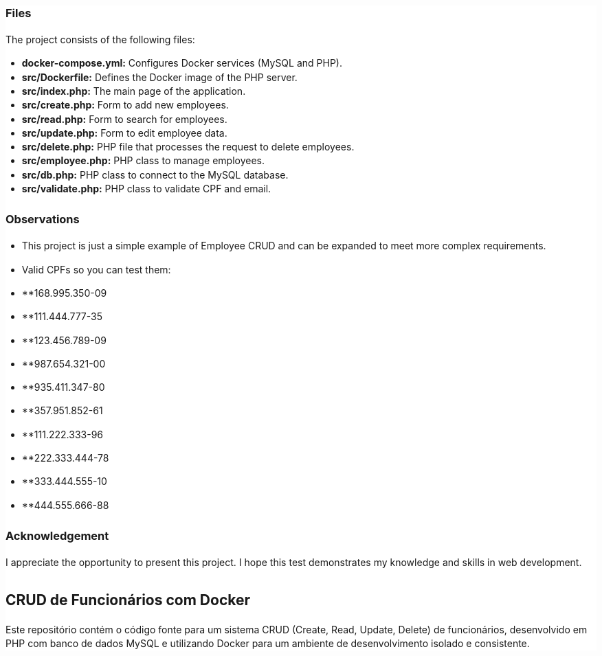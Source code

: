 ### Files

The project consists of the following files:

* **docker-compose.yml:** Configures Docker services (MySQL and PHP).
* **src/Dockerfile:** Defines the Docker image of the PHP server.
* **src/index.php:** The main page of the application.
* **src/create.php:** Form to add new employees.
* **src/read.php:** Form to search for employees.
* **src/update.php:** Form to edit employee data.
* **src/delete.php:** PHP file that processes the request to delete employees.
* **src/employee.php:** PHP class to manage employees.
* **src/db.php:** PHP class to connect to the MySQL database.
* **src/validate.php:** PHP class to validate CPF and email.

### Observations

* This project is just a simple example of Employee CRUD and can be expanded to meet more complex requirements.

* Valid CPFs so you can test them:
* **168.995.350-09
* **111.444.777-35
* **123.456.789-09
* **987.654.321-00
* **935.411.347-80
* **357.951.852-61
* **111.222.333-96
* **222.333.444-78
* **333.444.555-10
* **444.555.666-88

### Acknowledgement

I appreciate the opportunity to present this project. I hope this test demonstrates my knowledge and skills in web development. 























## CRUD de Funcionários com Docker

Este repositório contém o código fonte para um sistema CRUD (Create, Read, Update, Delete) de funcionários, desenvolvido em PHP com banco de dados MySQL e utilizando Docker para um ambiente de desenvolvimento isolado e consistente.
